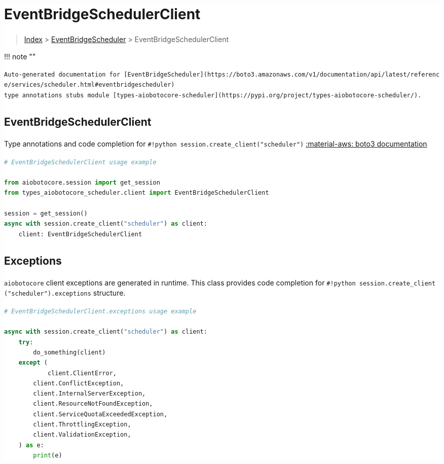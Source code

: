 # EventBridgeSchedulerClient

> [Index](../README.md) > [EventBridgeScheduler](./README.md) > EventBridgeSchedulerClient

!!! note ""

    Auto-generated documentation for [EventBridgeScheduler](https://boto3.amazonaws.com/v1/documentation/api/latest/reference/services/scheduler.html#eventbridgescheduler)
    type annotations stubs module [types-aiobotocore-scheduler](https://pypi.org/project/types-aiobotocore-scheduler/).

## EventBridgeSchedulerClient

Type annotations and code completion for `#!python session.create_client("scheduler")`
[:material-aws: boto3 documentation](https://boto3.amazonaws.com/v1/documentation/api/latest/reference/services/scheduler.html#EventBridgeScheduler.Client)

```python
# EventBridgeSchedulerClient usage example

from aiobotocore.session import get_session
from types_aiobotocore_scheduler.client import EventBridgeSchedulerClient

session = get_session()
async with session.create_client("scheduler") as client:
    client: EventBridgeSchedulerClient
```

## Exceptions


`aiobotocore` client exceptions are generated in runtime.
This class provides code completion for `#!python session.create_client("scheduler").exceptions` structure.

```python
# EventBridgeSchedulerClient.exceptions usage example

async with session.create_client("scheduler") as client:
    try:
        do_something(client)
    except (
            client.ClientError,
        client.ConflictException,
        client.InternalServerException,
        client.ResourceNotFoundException,
        client.ServiceQuotaExceededException,
        client.ThrottlingException,
        client.ValidationException,
    ) as e:
        print(e)
```

